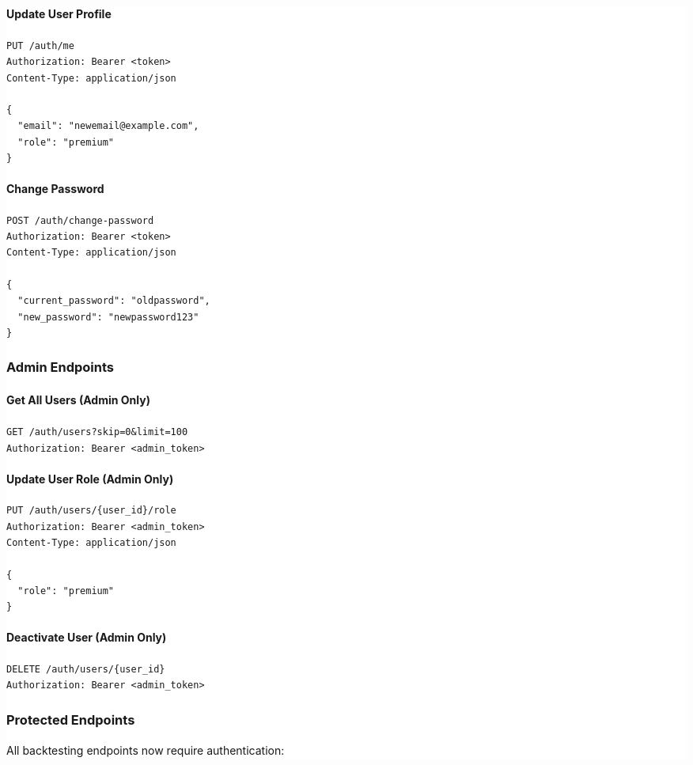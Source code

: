 #### Update User Profile
```http
PUT /auth/me
Authorization: Bearer <token>
Content-Type: application/json

{
  "email": "newemail@example.com",
  "role": "premium"
}
```

#### Change Password
```http
POST /auth/change-password
Authorization: Bearer <token>
Content-Type: application/json

{
  "current_password": "oldpassword",
  "new_password": "newpassword123"
}
```

### Admin Endpoints

#### Get All Users (Admin Only)
```http
GET /auth/users?skip=0&limit=100
Authorization: Bearer <admin_token>
```

#### Update User Role (Admin Only)
```http
PUT /auth/users/{user_id}/role
Authorization: Bearer <admin_token>
Content-Type: application/json

{
  "role": "premium"
}
```

#### Deactivate User (Admin Only)
```http
DELETE /auth/users/{user_id}
Authorization: Bearer <admin_token>
```

### Protected Endpoints

All backtesting endpoints now require authentication:
